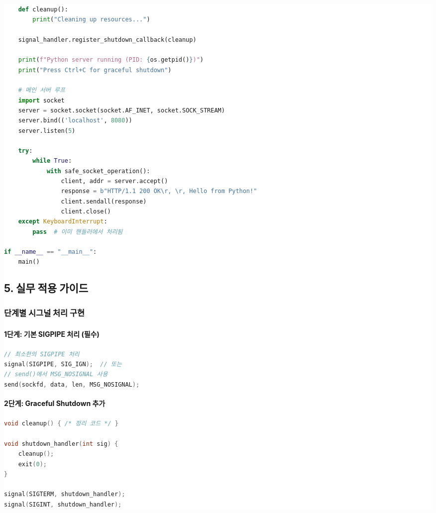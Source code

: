 ```python
    def cleanup():
        print("Cleaning up resources...")

    signal_handler.register_shutdown_callback(cleanup)

    print(f"Python server running (PID: {os.getpid()})")
    print("Press Ctrl+C for graceful shutdown")

    # 메인 서버 루프
    import socket
    server = socket.socket(socket.AF_INET, socket.SOCK_STREAM)
    server.bind(('localhost', 8080))
    server.listen(5)

    try:
        while True:
            with safe_socket_operation():
                client, addr = server.accept()
                response = b"HTTP/1.1 200 OK\r, \r, Hello from Python!"
                client.sendall(response)
                client.close()
    except KeyboardInterrupt:
        pass  # 이미 핸들러에서 처리됨

if __name__ == "__main__":
    main()
```

## 5. 실무 적용 가이드

### 단계별 시그널 처리 구현

#### 1단계: 기본 SIGPIPE 처리 (필수)

```c
// 최소한의 SIGPIPE 처리
signal(SIGPIPE, SIG_IGN);  // 또는
// send()에서 MSG_NOSIGNAL 사용
send(sockfd, data, len, MSG_NOSIGNAL);
```

#### 2단계: Graceful Shutdown 추가

```c
void cleanup() { /* 정리 코드 */ }

void shutdown_handler(int sig) {
    cleanup();
    exit(0);
}

signal(SIGTERM, shutdown_handler);
signal(SIGINT, shutdown_handler);
```
